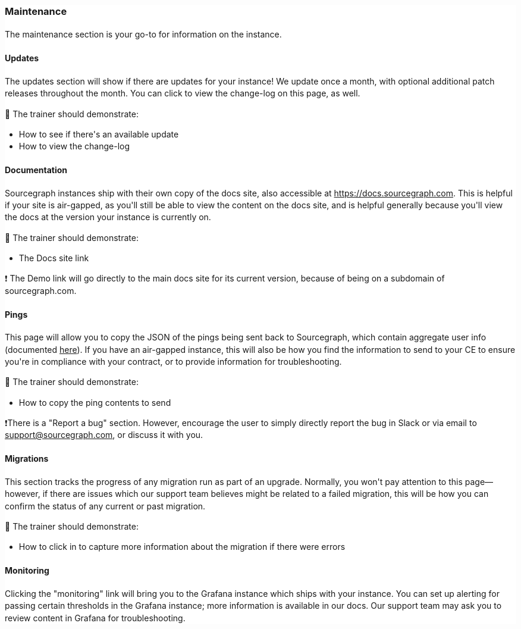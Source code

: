 ### Maintenance

The maintenance section is your go-to for information on the instance. 

#### Updates 

The updates section will show if there are updates for your instance! We update once a month, with optional additional patch releases throughout the month. You can click to view the change-log on this page, as well. 

🔎 The trainer should demonstrate:

* How to see if there's an available update
* How to view the change-log

#### Documentation

Sourcegraph instances ship with their own copy of the docs site, also accessible at https://docs.sourcegraph.com. This is helpful if your site is air-gapped, as you'll still be able to view the content on the docs site, and is helpful generally because you'll view the docs at the version your instance is currently on. 

🔎 The trainer should demonstrate:

* The Docs site link

❗️ The Demo link will go directly to the main docs site for its current version, because of being on a subdomain of sourcegraph.com. 

#### Pings

This page will allow you to copy the JSON of the pings being sent back to Sourcegraph, which contain aggregate user info (documented [here](https://docs.sourcegraph.com/admin/pings)). If you have an air-gapped instance, this will also be how you find the information to send to your CE to ensure you're in compliance with your contract, or to provide information for troubleshooting.

🔎 The trainer should demonstrate:

* How to copy the ping contents to send

❗️There is a "Report a bug" section. However, encourage the user to simply directly report the bug in Slack or via email to support@sourcegraph.com, or discuss it with you. 

#### Migrations

This section tracks the progress of any migration run as part of an upgrade. Normally, you won't pay attention to this page—however, if there are issues which our support team believes might be related to a failed migration, this will be how you can confirm the status of any current or past migration.

🔎 The trainer should demonstrate:

* How to click in to capture more information about the migration if there were errors

#### Monitoring

Clicking the "monitoring" link will bring you to the Grafana instance which ships with your instance. You can set up alerting for passing certain thresholds in the Grafana instance; more information is available in our docs. Our support team may ask you to review content in Grafana for troubleshooting.
